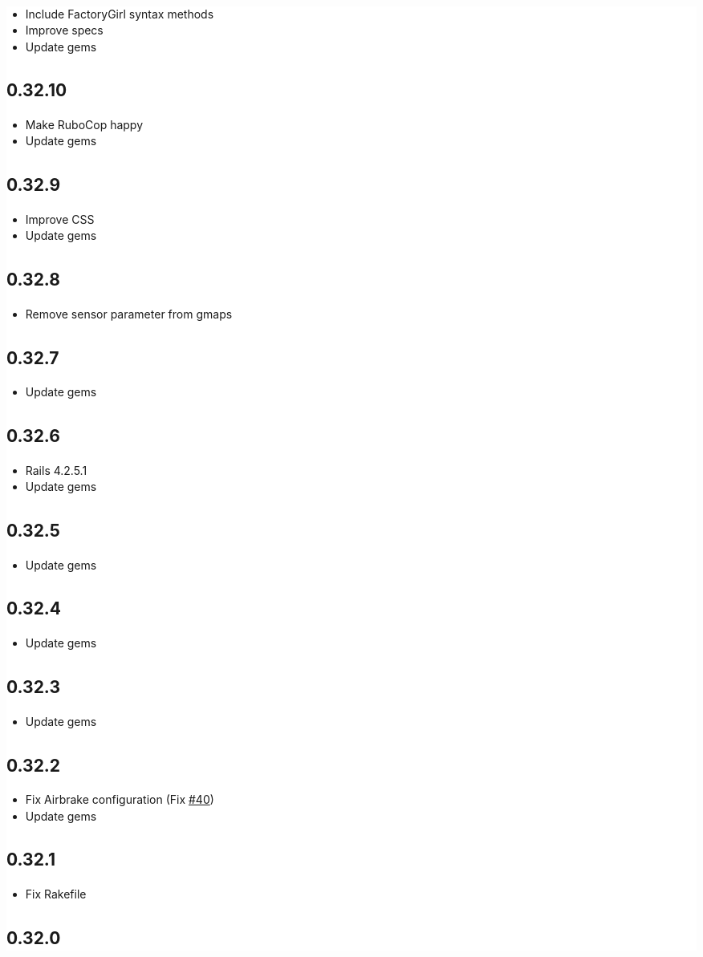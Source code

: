 * Include FactoryGirl syntax methods
* Improve specs
* Update gems

## 0.32.10

* Make RuboCop happy
* Update gems

## 0.32.9

* Improve CSS
* Update gems

## 0.32.8

* Remove sensor parameter from gmaps

## 0.32.7

* Update gems

## 0.32.6

* Rails 4.2.5.1
* Update gems

## 0.32.5

* Update gems

## 0.32.4

* Update gems

## 0.32.3

* Update gems

## 0.32.2

* Fix Airbrake configuration (Fix [#40](https://github.com/diowa/icare/issues/40))
* Update gems

## 0.32.1

* Fix Rakefile

## 0.32.0
